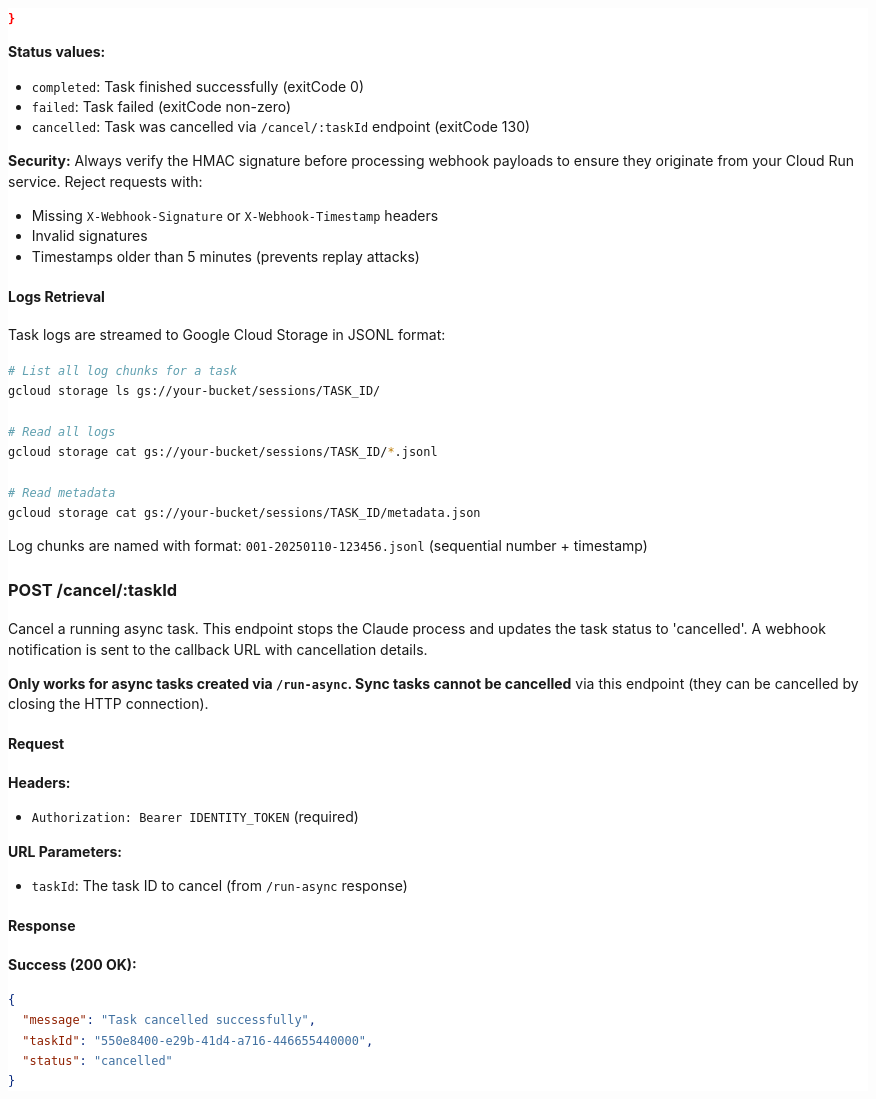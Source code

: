 ```json
}
```

**Status values:**
- `completed`: Task finished successfully (exitCode 0)
- `failed`: Task failed (exitCode non-zero)
- `cancelled`: Task was cancelled via `/cancel/:taskId` endpoint (exitCode 130)

**Security:**
Always verify the HMAC signature before processing webhook payloads to ensure they originate from your Cloud Run service. Reject requests with:
- Missing `X-Webhook-Signature` or `X-Webhook-Timestamp` headers
- Invalid signatures
- Timestamps older than 5 minutes (prevents replay attacks)

#### Logs Retrieval

Task logs are streamed to Google Cloud Storage in JSONL format:

```bash
# List all log chunks for a task
gcloud storage ls gs://your-bucket/sessions/TASK_ID/

# Read all logs
gcloud storage cat gs://your-bucket/sessions/TASK_ID/*.jsonl

# Read metadata
gcloud storage cat gs://your-bucket/sessions/TASK_ID/metadata.json
```

Log chunks are named with format: `001-20250110-123456.jsonl` (sequential number + timestamp)


### POST /cancel/:taskId

Cancel a running async task. This endpoint stops the Claude process and updates the task status to 'cancelled'. A webhook notification is sent to the callback URL with cancellation details.

**Only works for async tasks created via `/run-async`. Sync tasks cannot be cancelled** via this endpoint (they can be cancelled by closing the HTTP connection).

#### Request

**Headers:**
- `Authorization: Bearer IDENTITY_TOKEN` (required)

**URL Parameters:**
- `taskId`: The task ID to cancel (from `/run-async` response)

#### Response

**Success (200 OK):**
```json
{
  "message": "Task cancelled successfully",
  "taskId": "550e8400-e29b-41d4-a716-446655440000",
  "status": "cancelled"
}
```
